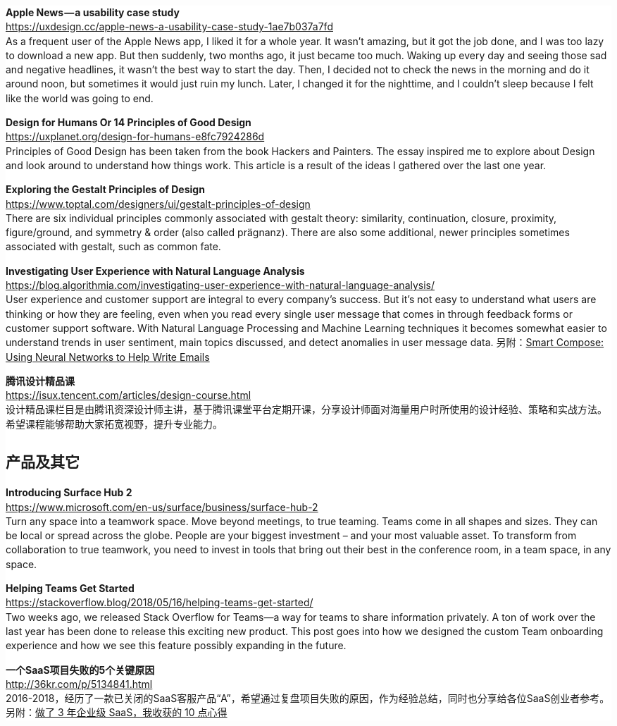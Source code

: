 **Apple News — a usability case study**  
https://uxdesign.cc/apple-news-a-usability-case-study-1ae7b037a7fd  
As a frequent user of the Apple News app, I liked it for a whole year. It wasn’t amazing, but it got the job done, and I was too lazy to download a new app. But then suddenly, two months ago, it just became too much. Waking up every day and seeing those sad and negative headlines, it wasn’t the best way to start the day. Then, I decided not to check the news in the morning and do it around noon, but sometimes it would just ruin my lunch. Later, I changed it for the nighttime, and I couldn’t sleep because I felt like the world was going to end.

**Design for Humans Or 14 Principles of Good Design**  
https://uxplanet.org/design-for-humans-e8fc7924286d  
Principles of Good Design has been taken from the book Hackers and Painters. The essay inspired me to explore about Design and look around to understand how things work. This article is a result of the ideas I gathered over the last one year.

**Exploring the Gestalt Principles of Design**  
https://www.toptal.com/designers/ui/gestalt-principles-of-design  
There are six individual principles commonly associated with gestalt theory: similarity, continuation, closure, proximity, figure/ground, and symmetry & order (also called prägnanz). There are also some additional, newer principles sometimes associated with gestalt, such as common fate.

**Investigating User Experience with Natural Language Analysis**  
https://blog.algorithmia.com/investigating-user-experience-with-natural-language-analysis/  
User experience and customer support are integral to every company’s success. But it’s not easy to understand what users are thinking or how they are feeling, even when you read every single user message that comes in through feedback forms or customer support software. With Natural Language Processing and Machine Learning techniques it becomes somewhat easier to understand trends in user sentiment, main topics discussed, and detect anomalies in user message data. 另附：[Smart Compose: Using Neural Networks to Help Write Emails](https://ai.googleblog.com/2018/05/smart-compose-using-neural-networks-to.html)

**腾讯设计精品课**  
https://isux.tencent.com/articles/design-course.html  
设计精品课栏目是由腾讯资深设计师主讲，基于腾讯课堂平台定期开课，分享设计师面对海量用户时所使用的设计经验、策略和实战方法。希望课程能够帮助大家拓宽视野，提升专业能力。

## 产品及其它

**Introducing Surface Hub 2**  
https://www.microsoft.com/en-us/surface/business/surface-hub-2  
Turn any space into a teamwork space. Move beyond meetings, to true teaming. Teams come in all shapes and sizes. They can be local or spread across the globe. People are your biggest investment – and your most valuable asset. To transform from collaboration to true teamwork, you need to invest in tools that bring out their best in the conference room, in a team space, in any space.

**Helping Teams Get Started**  
https://stackoverflow.blog/2018/05/16/helping-teams-get-started/  
Two weeks ago, we released Stack Overflow for Teams—a way for teams to share information privately. A ton of work over the last year has been done to release this exciting new product. This post goes into how we designed the custom Team onboarding experience and how we see this feature possibly expanding in the future.

**一个SaaS项目失败的5个关键原因**  
http://36kr.com/p/5134841.html  
2016-2018，经历了一款已关闭的SaaS客服产品“A”，希望通过复盘项目失败的原因，作为经验总结，同时也分享给各位SaaS创业者参考。  
另附：[做了 3 年企业级 SaaS，我收获的 10 点心得](https://mp.weixin.qq.com/s/E8ba_p6aw0N-0y_XGZxcQA)
